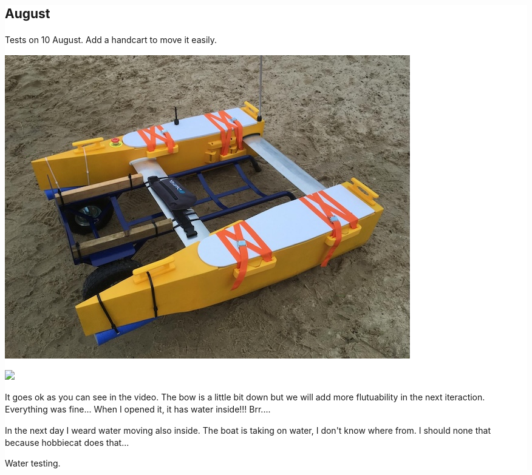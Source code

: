 ## August

Tests on 10 August. Add a handcart to move it easily.

![](Photos/prontoErvedeira.jpeg)

![](Photos/prontoErvedeira2.jpeg)

It goes ok as you can see in the video. The bow is a little bit down but we will add more flutuability in the next iteraction. Everything was fine... When I opened it, it has water inside!!! Brr....

In the next day I weard water moving also inside. The boat is taking on water, I don't know where from. I should none that because hobbiecat does that...

Water testing.
